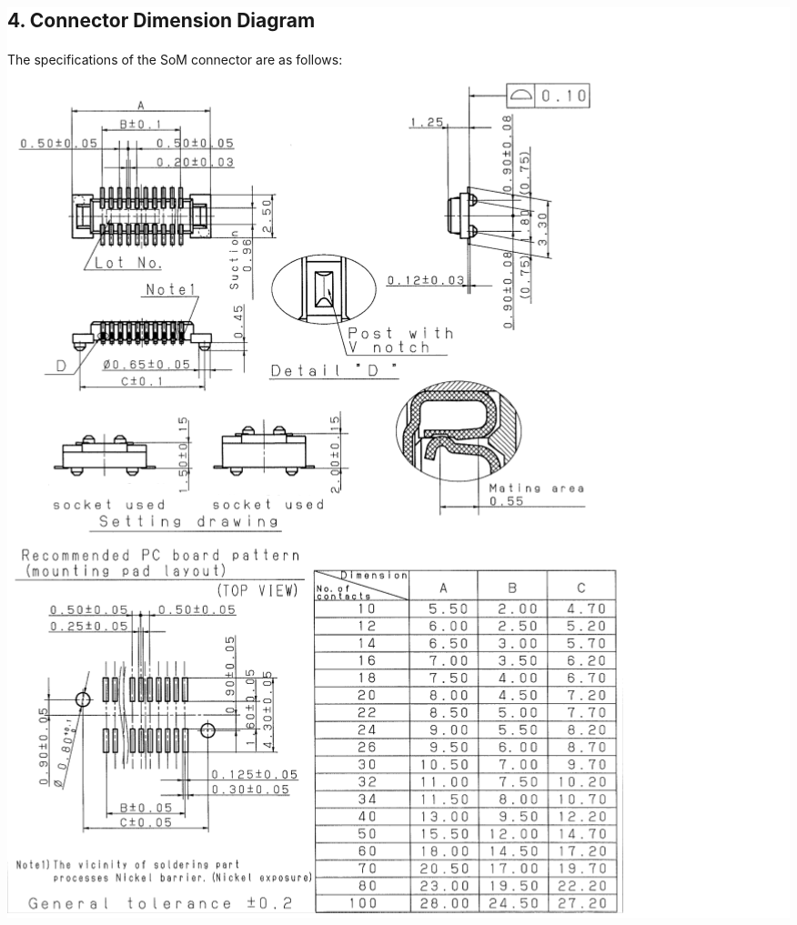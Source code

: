 ## 4\. Connector Dimension Diagram

The specifications of the SoM connector are as follows:

![Image](./images/OKA40i-C_OKT3-C_User_Hardware_Manual/1720595768568_70a4e10f_cc85_47fe_bfdf_94be0d19527f.png)
